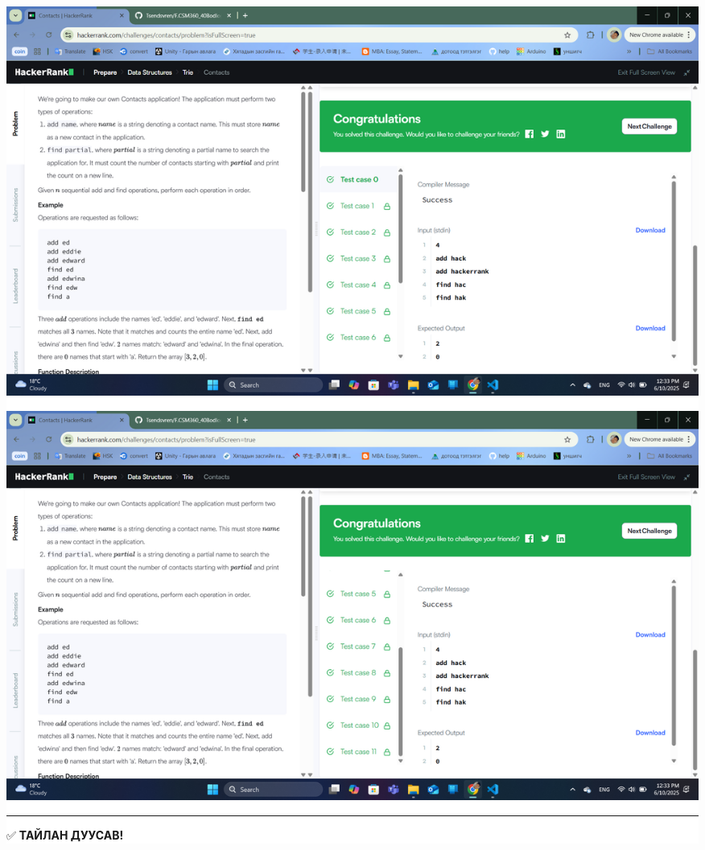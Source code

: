 <p align="center">
  <img src="../image/Bodlogo28.1.png" alt="Bodlogo28.1" width="100%"/>
</p>

<p align="center">
  <img src="../image/Bodlogo28.2.png" alt="Bodlogo28.2" width="100%"/>
</p>

---

✅ **ТАЙЛАН ДУУСАВ!**